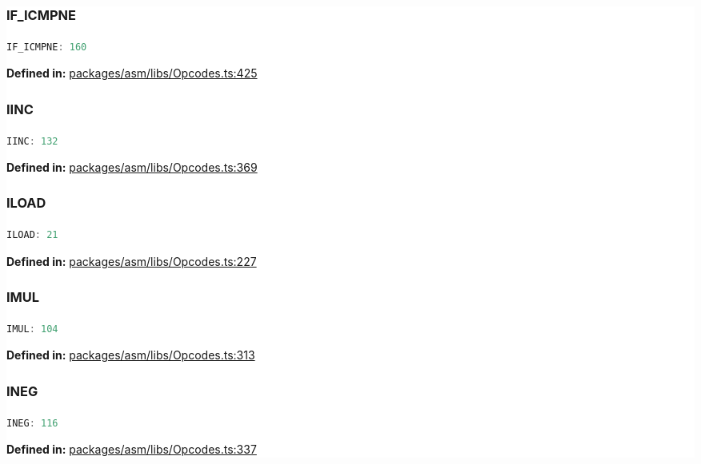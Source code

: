 
### IF_ICMPNE

```ts
IF_ICMPNE: 160
```
<p style="font-size: 14px; color: var(--vp-c-text-2)">
<strong>Defined in:</strong> <a href="https://github.com/voxelum/minecraft-launcher-core-node/blob/master/packages/asm/libs/Opcodes.ts#L425" target="_blank" rel="noreferrer">packages/asm/libs/Opcodes.ts:425</a>
</p>


### IINC

```ts
IINC: 132
```
<p style="font-size: 14px; color: var(--vp-c-text-2)">
<strong>Defined in:</strong> <a href="https://github.com/voxelum/minecraft-launcher-core-node/blob/master/packages/asm/libs/Opcodes.ts#L369" target="_blank" rel="noreferrer">packages/asm/libs/Opcodes.ts:369</a>
</p>


### ILOAD

```ts
ILOAD: 21
```
<p style="font-size: 14px; color: var(--vp-c-text-2)">
<strong>Defined in:</strong> <a href="https://github.com/voxelum/minecraft-launcher-core-node/blob/master/packages/asm/libs/Opcodes.ts#L227" target="_blank" rel="noreferrer">packages/asm/libs/Opcodes.ts:227</a>
</p>


### IMUL

```ts
IMUL: 104
```
<p style="font-size: 14px; color: var(--vp-c-text-2)">
<strong>Defined in:</strong> <a href="https://github.com/voxelum/minecraft-launcher-core-node/blob/master/packages/asm/libs/Opcodes.ts#L313" target="_blank" rel="noreferrer">packages/asm/libs/Opcodes.ts:313</a>
</p>


### INEG

```ts
INEG: 116
```
<p style="font-size: 14px; color: var(--vp-c-text-2)">
<strong>Defined in:</strong> <a href="https://github.com/voxelum/minecraft-launcher-core-node/blob/master/packages/asm/libs/Opcodes.ts#L337" target="_blank" rel="noreferrer">packages/asm/libs/Opcodes.ts:337</a>
</p>
